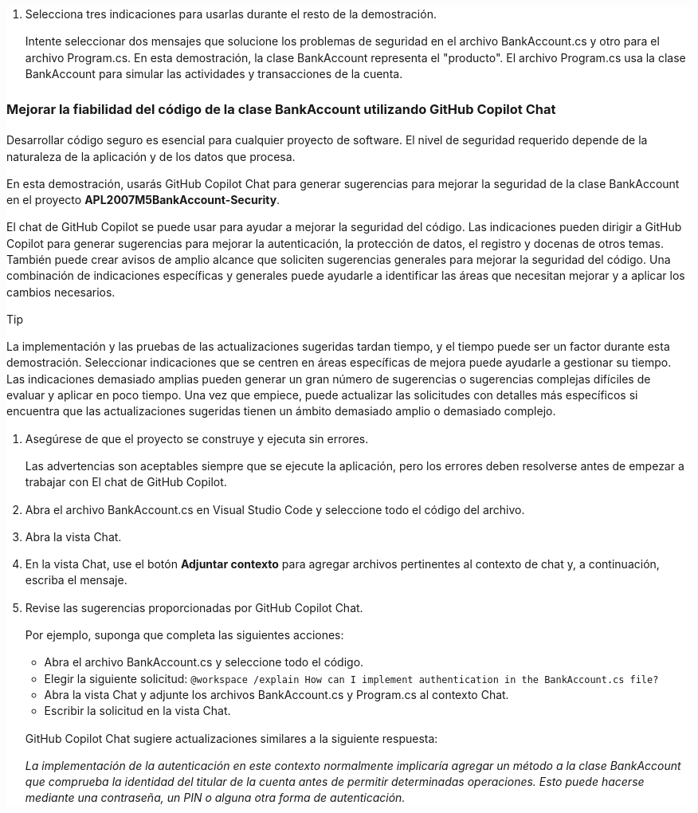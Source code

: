 1. Selecciona tres indicaciones para usarlas durante el resto de la demostración.

    Intente seleccionar dos mensajes que solucione los problemas de seguridad en el archivo BankAccount.cs y otro para el archivo Program.cs. En esta demostración, la clase BankAccount representa el "producto". El archivo Program.cs usa la clase BankAccount para simular las actividades y transacciones de la cuenta.

### Mejorar la fiabilidad del código de la clase BankAccount utilizando GitHub Copilot Chat

Desarrollar código seguro es esencial para cualquier proyecto de software. El nivel de seguridad requerido depende de la naturaleza de la aplicación y de los datos que procesa.

En esta demostración, usarás GitHub Copilot Chat para generar sugerencias para mejorar la seguridad de la clase BankAccount en el proyecto **APL2007M5BankAccount-Security**.

El chat de GitHub Copilot se puede usar para ayudar a mejorar la seguridad del código. Las indicaciones pueden dirigir a GitHub Copilot para generar sugerencias para mejorar la autenticación, la protección de datos, el registro y docenas de otros temas. También puede crear avisos de amplio alcance que soliciten sugerencias generales para mejorar la seguridad del código. Una combinación de indicaciones específicas y generales puede ayudarle a identificar las áreas que necesitan mejorar y a aplicar los cambios necesarios.

> [!TIP]
> La implementación y las pruebas de las actualizaciones sugeridas tardan tiempo, y el tiempo puede ser un factor durante esta demostración. Seleccionar indicaciones que se centren en áreas específicas de mejora puede ayudarle a gestionar su tiempo. Las indicaciones demasiado amplias pueden generar un gran número de sugerencias o sugerencias complejas difíciles de evaluar y aplicar en poco tiempo. Una vez que empiece, puede actualizar las solicitudes con detalles más específicos si encuentra que las actualizaciones sugeridas tienen un ámbito demasiado amplio o demasiado complejo.

1. Asegúrese de que el proyecto se construye y ejecuta sin errores.

    Las advertencias son aceptables siempre que se ejecute la aplicación, pero los errores deben resolverse antes de empezar a trabajar con El chat de GitHub Copilot.

1. Abra el archivo BankAccount.cs en Visual Studio Code y seleccione todo el código del archivo.

1. Abra la vista Chat.

1. En la vista Chat, use el botón **Adjuntar contexto** para agregar archivos pertinentes al contexto de chat y, a continuación, escriba el mensaje.

1. Revise las sugerencias proporcionadas por GitHub Copilot Chat.

    Por ejemplo, suponga que completa las siguientes acciones:

    - Abra el archivo BankAccount.cs y seleccione todo el código.
    - Elegir la siguiente solicitud: `@workspace /explain How can I implement authentication in the BankAccount.cs file?`
    - Abra la vista Chat y adjunte los archivos BankAccount.cs y Program.cs al contexto Chat.
    - Escribir la solicitud en la vista Chat.

    GitHub Copilot Chat sugiere actualizaciones similares a la siguiente respuesta:

    *La implementación de la autenticación en este contexto normalmente implicaría agregar un método a la clase BankAccount que comprueba la identidad del titular de la cuenta antes de permitir determinadas operaciones. Esto puede hacerse mediante una contraseña, un PIN o alguna otra forma de autenticación.*
